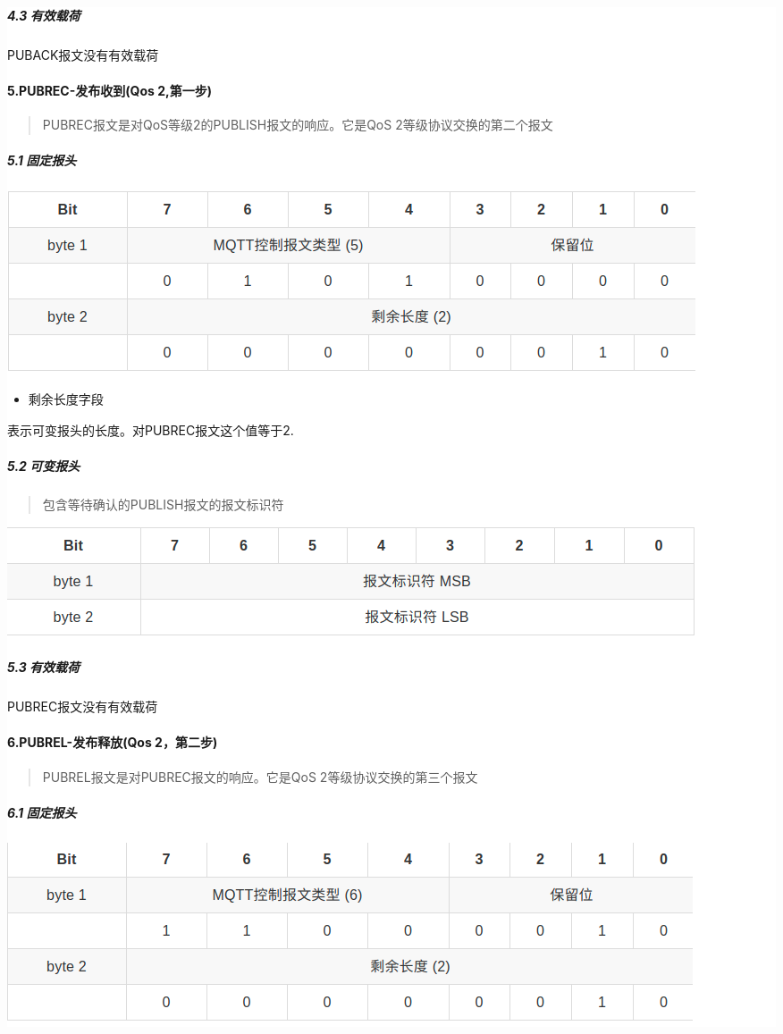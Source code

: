 ##### 4.3 有效载荷
PUBACK报文没有有效载荷

#### 5.PUBREC-发布收到(Qos 2,第一步)
> PUBREC报文是对QoS等级2的PUBLISH报文的响应。它是QoS 2等级协议交换的第二个报文

##### 5.1 固定报头

![](./image/mqtt_pubrec_fixed_header.png)

- 剩余长度字段

表示可变报头的长度。对PUBREC报文这个值等于2.

##### 5.2 可变报头
> 包含等待确认的PUBLISH报文的报文标识符

![](./image/mqtt_puback_varable_header.png)

##### 5.3 有效载荷
PUBREC报文没有有效载荷

#### 6.PUBREL-发布释放(Qos 2，第二步)
>PUBREL报文是对PUBREC报文的响应。它是QoS 2等级协议交换的第三个报文

##### 6.1 固定报头
![](./image/mqtt_pubrel_fixed_header.png)
